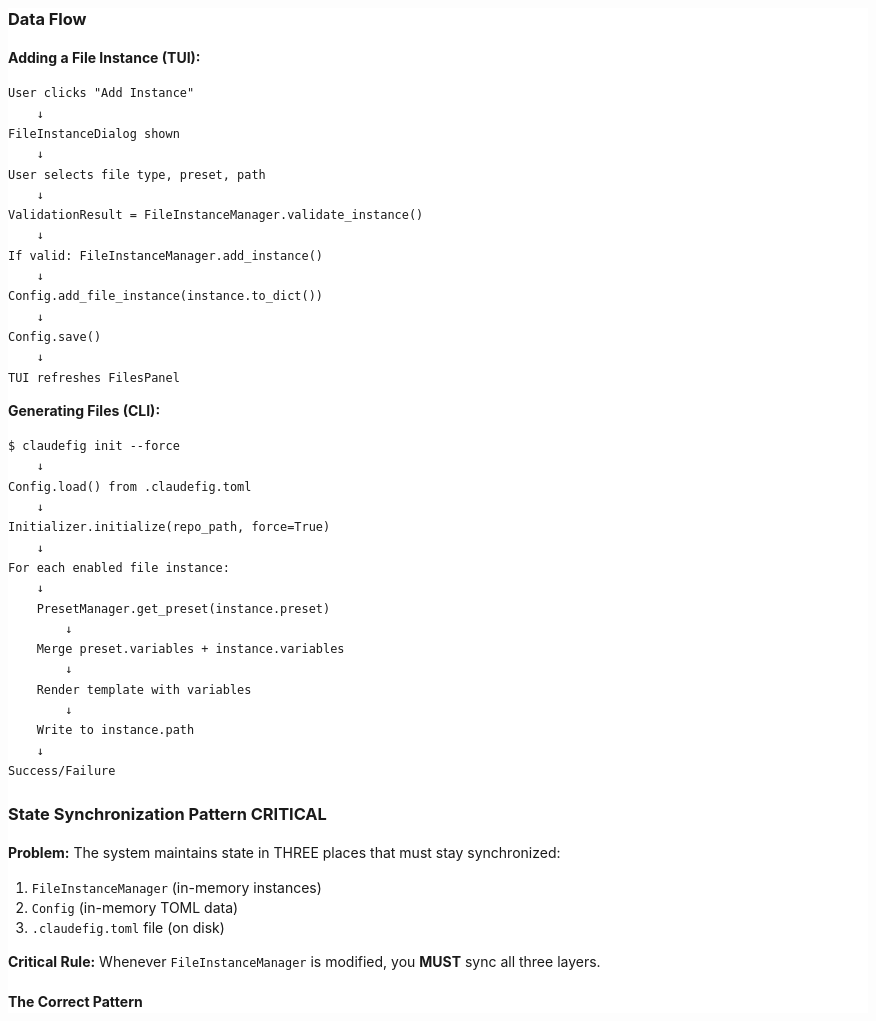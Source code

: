 
### Data Flow

**Adding a File Instance (TUI):**
```
User clicks "Add Instance"
    ↓
FileInstanceDialog shown
    ↓
User selects file type, preset, path
    ↓
ValidationResult = FileInstanceManager.validate_instance()
    ↓
If valid: FileInstanceManager.add_instance()
    ↓
Config.add_file_instance(instance.to_dict())
    ↓
Config.save()
    ↓
TUI refreshes FilesPanel
```

**Generating Files (CLI):**
```
$ claudefig init --force
    ↓
Config.load() from .claudefig.toml
    ↓
Initializer.initialize(repo_path, force=True)
    ↓
For each enabled file instance:
    ↓
    PresetManager.get_preset(instance.preset)
        ↓
    Merge preset.variables + instance.variables
        ↓
    Render template with variables
        ↓
    Write to instance.path
    ↓
Success/Failure
```

### State Synchronization Pattern **CRITICAL**

**Problem:** The system maintains state in THREE places that must stay synchronized:
1. `FileInstanceManager` (in-memory instances)
2. `Config` (in-memory TOML data)
3. `.claudefig.toml` file (on disk)

**Critical Rule:** Whenever `FileInstanceManager` is modified, you **MUST** sync all three layers.

#### The Correct Pattern
